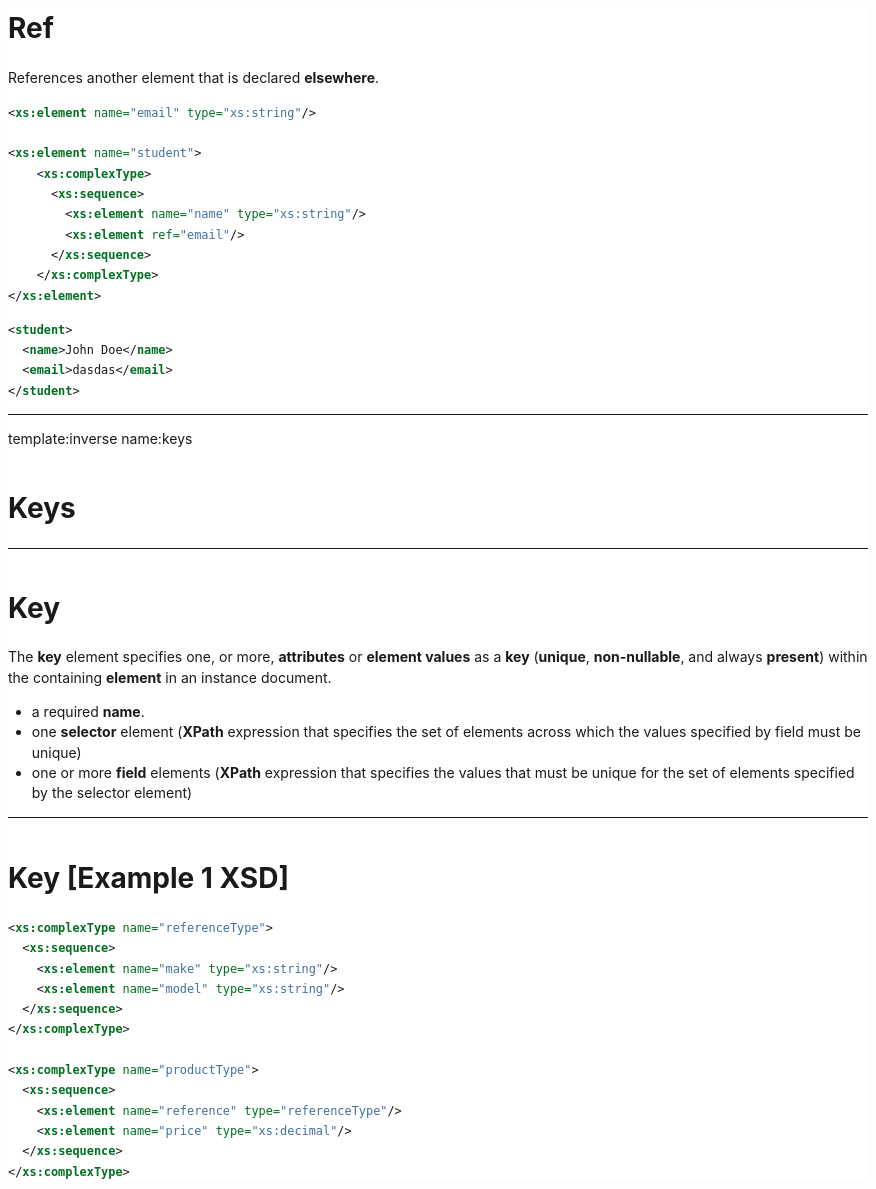 
# Ref

References another element that is declared **elsewhere**.

```xml
<xs:element name="email" type="xs:string"/>

<xs:element name="student">
	<xs:complexType>
	  <xs:sequence>
        <xs:element name="name" type="xs:string"/>
        <xs:element ref="email"/>
	  </xs:sequence>
	</xs:complexType>
</xs:element>
```

```xml
<student>
  <name>John Doe</name>
  <email>dasdas</email>
</student>
```

---

template:inverse
name:keys
# Keys

---

# Key

The **key** element specifies one, or more, **attributes** or **element values** as a **key**
(**unique**, **non-nullable**, and always **present**) within the containing
**element** in an instance document.

* a required **name**.
* one **selector** element (**XPath** expression that specifies the set of elements across which the values specified by field must be unique)
* one or more **field** elements (**XPath** expression that specifies the values that must be unique for the set of elements specified by the selector element)

---

# Key [Example 1 XSD]

```xml
<xs:complexType name="referenceType">
  <xs:sequence>
    <xs:element name="make" type="xs:string"/>
    <xs:element name="model" type="xs:string"/>
  </xs:sequence>
</xs:complexType>

<xs:complexType name="productType">
  <xs:sequence>
    <xs:element name="reference" type="referenceType"/>
    <xs:element name="price" type="xs:decimal"/>
  </xs:sequence>
</xs:complexType>
```